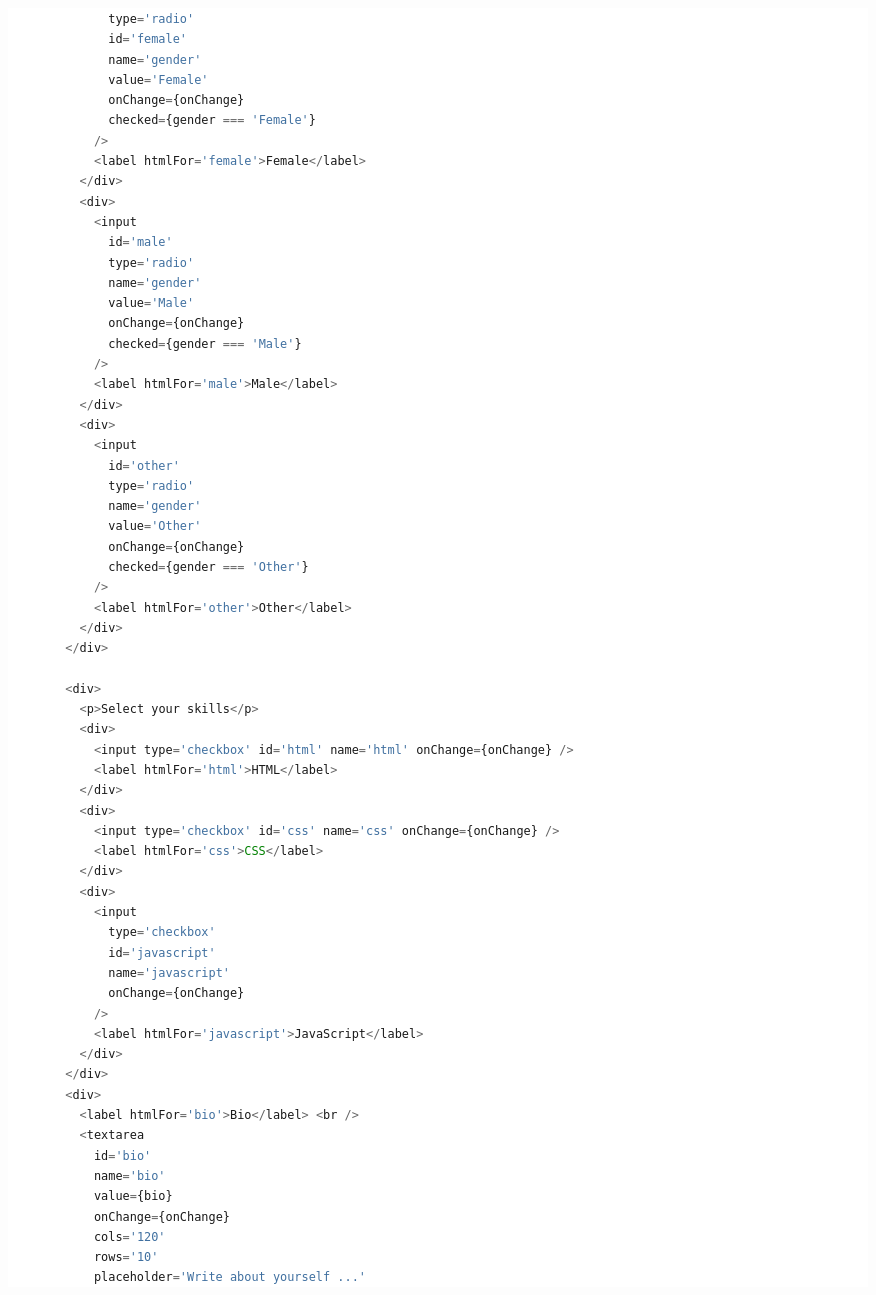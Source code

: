 ```js
              type='radio'
              id='female'
              name='gender'
              value='Female'
              onChange={onChange}
              checked={gender === 'Female'}
            />
            <label htmlFor='female'>Female</label>
          </div>
          <div>
            <input
              id='male'
              type='radio'
              name='gender'
              value='Male'
              onChange={onChange}
              checked={gender === 'Male'}
            />
            <label htmlFor='male'>Male</label>
          </div>
          <div>
            <input
              id='other'
              type='radio'
              name='gender'
              value='Other'
              onChange={onChange}
              checked={gender === 'Other'}
            />
            <label htmlFor='other'>Other</label>
          </div>
        </div>

        <div>
          <p>Select your skills</p>
          <div>
            <input type='checkbox' id='html' name='html' onChange={onChange} />
            <label htmlFor='html'>HTML</label>
          </div>
          <div>
            <input type='checkbox' id='css' name='css' onChange={onChange} />
            <label htmlFor='css'>CSS</label>
          </div>
          <div>
            <input
              type='checkbox'
              id='javascript'
              name='javascript'
              onChange={onChange}
            />
            <label htmlFor='javascript'>JavaScript</label>
          </div>
        </div>
        <div>
          <label htmlFor='bio'>Bio</label> <br />
          <textarea
            id='bio'
            name='bio'
            value={bio}
            onChange={onChange}
            cols='120'
            rows='10'
            placeholder='Write about yourself ...'
```